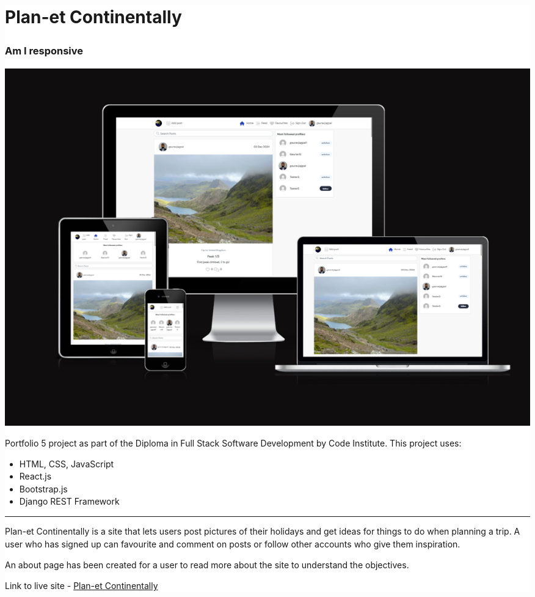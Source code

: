 # Plan-et Continentally

### Am I responsive
![Am I responsive](documentation/images/responsive.png)

Portfolio 5 project as part of the Diploma in Full Stack Software Development by Code Institute. This project uses:
- HTML, CSS, JavaScript
- React.js
- Bootstrap.js
- Django REST Framework

___

Plan-et Continentally is a site that lets users post pictures of their holidays and get ideas for things to do when planning a trip. A user who has signed up can favourite and comment on posts or follow other accounts who give them inspiration.

An about page has been created for a user to read more about the site to understand the objectives.

Link to live site - [Plan-et Continentally](https://plan-et-continentally-d407d6f9ae7a.herokuapp.com/)
